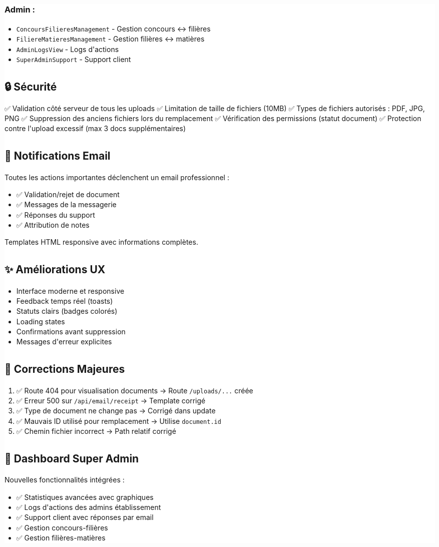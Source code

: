 ### Admin :
- `ConcoursFilieresManagement` - Gestion concours ↔ filières
- `FiliereMatieresManagement` - Gestion filières ↔ matières
- `AdminLogsView` - Logs d'actions
- `SuperAdminSupport` - Support client

## 🔒 Sécurité

✅ Validation côté serveur de tous les uploads
✅ Limitation de taille de fichiers (10MB)
✅ Types de fichiers autorisés : PDF, JPG, PNG
✅ Suppression des anciens fichiers lors du remplacement
✅ Vérification des permissions (statut document)
✅ Protection contre l'upload excessif (max 3 docs supplémentaires)

## 📧 Notifications Email

Toutes les actions importantes déclenchent un email professionnel :
- ✅ Validation/rejet de document
- ✅ Messages de la messagerie
- ✅ Réponses du support
- ✅ Attribution de notes

Templates HTML responsive avec informations complètes.

## ✨ Améliorations UX

- Interface moderne et responsive
- Feedback temps réel (toasts)
- Statuts clairs (badges colorés)
- Loading states
- Confirmations avant suppression
- Messages d'erreur explicites

## 🐛 Corrections Majeures

1. ✅ Route 404 pour visualisation documents → Route `/uploads/...` créée
2. ✅ Erreur 500 sur `/api/email/receipt` → Template corrigé
3. ✅ Type de document ne change pas → Corrigé dans update
4. ✅ Mauvais ID utilisé pour remplacement → Utilise `document.id`
5. ✅ Chemin fichier incorrect → Path relatif corrigé

## 📱 Dashboard Super Admin

Nouvelles fonctionnalités intégrées :
- ✅ Statistiques avancées avec graphiques
- ✅ Logs d'actions des admins établissement
- ✅ Support client avec réponses par email
- ✅ Gestion concours-filières
- ✅ Gestion filières-matières
